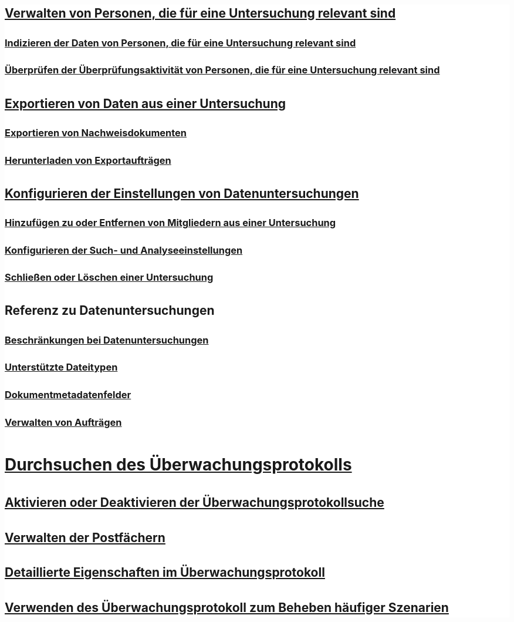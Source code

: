 ## [Verwalten von Personen, die für eine Untersuchung relevant sind](datainvestigations/manage-people-of-interest.md)
### [Indizieren der Daten von Personen, die für eine Untersuchung relevant sind](datainvestigations/index-data-people-of-interest.md)
### [Überprüfen der Überprüfungsaktivität von Personen, die für eine Untersuchung relevant sind](datainvestigations/view-people-of-interest-activity.md)

## [Exportieren von Daten aus einer Untersuchung](datainvestigations/export-data.md)
### [Exportieren von Nachweisdokumenten](datainvestigations/export-documents-from-incident.md)
### [Herunterladen von Exportaufträgen](datainvestigations/download-export-jobs.md)

## [Konfigurieren der Einstellungen von Datenuntersuchungen](datainvestigations/configure-settings-datainvestigations.md)
### [Hinzufügen zu oder Entfernen von Mitgliedern aus einer Untersuchung](datainvestigations/add-remove-members.md)
### [Konfigurieren der Such- und Analyseeinstellungen](datainvestigations/configure-search-analytics-settings.md)
### [Schließen oder Löschen einer Untersuchung](datainvestigations/close-or-delete-investigation.md)

## Referenz zu Datenuntersuchungen
### [Beschränkungen bei Datenuntersuchungen](datainvestigations/limits-datainvestigations.md)
### [Unterstützte Dateitypen](datainvestigations/supported-filetypes-datainvestigations.md)
### [Dokumentmetadatenfelder](datainvestigations/document-metadata-fields.md)
### [Verwalten von Aufträgen](datainvestigations/manage-jobs.md)

# [Durchsuchen des Überwachungsprotokolls](search-the-audit-log-in-security-and-compliance.md)
## [Aktivieren oder Deaktivieren der Überwachungsprotokollsuche](turn-audit-log-search-on-or-off.md)
## [Verwalten der Postfächern](enable-mailbox-auditing.md)
## [Detaillierte Eigenschaften im Überwachungsprotokoll](detailed-properties-in-the-office-365-audit-log.md)
## [Verwenden des Überwachungsprotokoll zum Beheben häufiger Szenarien](auditing-troubleshooting-scenarios.md)